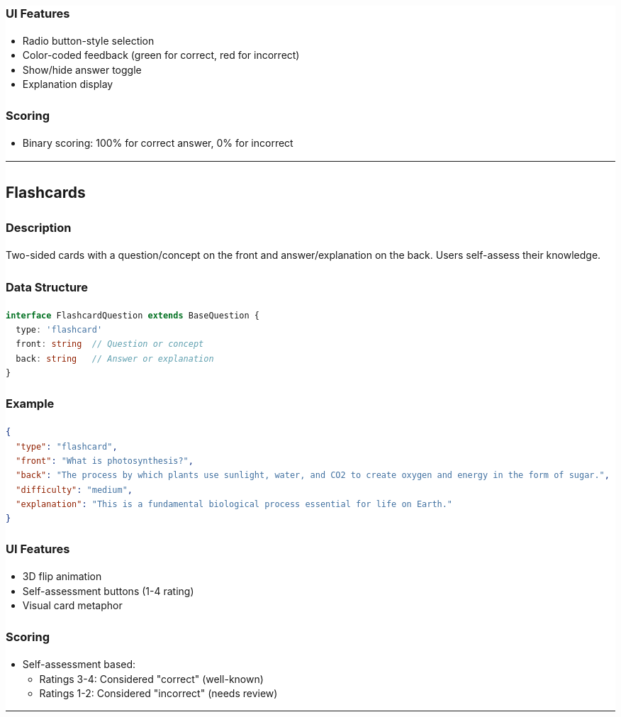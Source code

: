 ### UI Features
- Radio button-style selection
- Color-coded feedback (green for correct, red for incorrect)
- Show/hide answer toggle
- Explanation display

### Scoring
- Binary scoring: 100% for correct answer, 0% for incorrect

---

## Flashcards

### Description
Two-sided cards with a question/concept on the front and answer/explanation on the back. Users self-assess their knowledge.

### Data Structure
```typescript
interface FlashcardQuestion extends BaseQuestion {
  type: 'flashcard'
  front: string  // Question or concept
  back: string   // Answer or explanation
}
```

### Example
```json
{
  "type": "flashcard",
  "front": "What is photosynthesis?",
  "back": "The process by which plants use sunlight, water, and CO2 to create oxygen and energy in the form of sugar.",
  "difficulty": "medium",
  "explanation": "This is a fundamental biological process essential for life on Earth."
}
```

### UI Features
- 3D flip animation
- Self-assessment buttons (1-4 rating)
- Visual card metaphor

### Scoring
- Self-assessment based:
  - Ratings 3-4: Considered "correct" (well-known)
  - Ratings 1-2: Considered "incorrect" (needs review)

---
